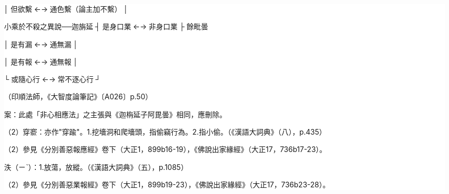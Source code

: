 [^29]: 殺生戒之定義：是眾生，知是眾生，發心欲殺，正斷其命。（印順法師，《大智度論筆記》〔A034〕p.63）

[^30]: 參見Lamotte（1949, p.784,
n.2）：關於此身表業，由大種所造之色，見《俱舍論》卷13（大正29，67c）。

[^31]: 殺生罪料簡：殺他非自殺，心知非不知，故殺非不故，快心非狂癡，斷命非傷，身業非但說，口教非但心念。（印順法師，《大智度論筆記》〔A034〕p.63）

[^32]: ┌ 但善法 ←→ 通無記 ┐

│ 但欲繫 ←→ 通色繫（論主加不繫） │

小乘於不殺之異說──迦旃延 ┤ 是身口業 ←→ 非身口業 ├ 餘毗曇

│ 是有漏 ←→ 通無漏 │

│ 是有報 ←→ 通無報 │

└ 或隨心行 ←→ 常不逐心行 ┘

（印順法師，《大智度論筆記》〔A026〕p.50）

[^33]: 此後似應接下文：「復次，有人不受戒，而從生已來，不好殺生，或善或無記，是名無記。」（大正25，155a11-13）

[^34]: 參見《十住毘婆沙論》卷14：「十善道中離奪他命是善性，或欲界繫、或不繫三界。欲界繫者，以欲界身離奪他命是欲界繫；非三界繫者，學、無學人八聖道所攝，離殺生正業。」（大正26，96b6-10）

[^35]: 案：印順法師筆記中原作「餘毗曇通色繫（論主加不繫）」，但從《大智度論》內容看來，應該是「餘毗曇通不繫（論主加色繫）」。

[^36]: 案：「復次，有人不受戒，而從生已來，不好殺生，或善或無記，是名無記。」這段文字是在討論善、惡、無記，依其文義似乎應移至前項「三性門」，而列於「復次，有人不從師受戒，而但心生自誓：我從今日不復殺生！如是不殺，或時無記」之後。

[^37]: 參見《十住毘婆沙論》卷14（大正26，96a6-97b22）。

[^38]: 參見《十住毘婆沙論》卷14：「或共心生、或不共心生。何等是共心生？如行人見虫而作是念：我當身業遠離不傷害，是名離奪命善行共心生。何等是離殺生善不共心生？有人身不動、口不言，但心念：從今日不殺生，是名不共心生。又有人先遠離殺生，若睡、若覺，心緣餘事，於念念中不殺生，福常得增長，亦不共心生。」（大正26，96b12-18）

[^39]: 〔丹注......戒〕十五字－【宋】【元】【明】【宮】【石】。（大正25，155d，n.6）

[^40]: 二種修：即得修、行修（習修）。本未曾作，今始作，是為得修；前時已作，後時復作，是為行修。參見《大智度論》卷33（大正25，305a）。

[^41]: 〔丹注......證〕七字－【宋】【元】【明】【宮】【石】。（大正25，155d，n.7）

[^42]: 〔丹注......上〕八字－【宋】【元】【明】【宮】【石】。（大正25，155d，n.8）

[^43]: 〔非心相應法〕－【宋】【元】【明】【宮】【石】。（大正25，155d，n.11）

案：此處「非心相應法」之主張與《迦栴延子阿毘曇》相同，應刪除。

[^44]: 〔丹注......也〕十一字－【宋】【元】【明】【宮】【石】。（大正25，155d，n.13）

[^45]: 參見釋厚觀、郭忠生合編，〈《大智度論》之本文相互索引〉，《正觀》（6），pp.32-33：《大智度論》卷14（大正25，163c7-164a），卷18（大正25，193c），卷20（大正25，210b27-211a11）。另可參考：1、《大品般若經》卷8〈29
散花品〉（大正8，279b12-23），2、《放光般若經》卷6〈30
雨法雨品〉（大正8，42c27-43a9），3、《光讚般若經》卷10〈27
雨法寶品〉（大正8，216a24-b7）。

[^46]: 殺生過患。（印順法師，《大智度論筆記》〔A034〕p.63）

[^47]: 并（ㄅㄧㄥˋ）：2.兼並，並吞。（《漢語大詞典》（二），p.80）

[^48]: 濟（ㄐㄧˋ）：6.補益。7.增援，增加。（《漢語大詞典》（六），p.190）

[^49]: 令＝今【元】【明】【石】。（大正25，155d，n.14）

[^50]: 思惟不殺之理。（印順法師，《大智度論筆記》〔A034〕p.63）

[^51]: 垂：11.將近。（《漢語大詞典》（二），p.1077）

[^52]: 殺罪最重，不殺德第一。（印順法師，《大智度論筆記》〔A034〕p.63）

[^53]: 生＋（口言）【宋】【元】【明】。（大正25，155d，n.21）

[^54]: 參見《增壹阿含經》卷20（大正2，648a14-19），《佛說五大施經》（大正16，813b-c）。

[^55]: 參見《分別善惡報應經》卷下（大正1，899b12-15），《佛說出家緣經》（大正17，736b12-17）。

[^56]: 藪（ㄙㄡˇ）：2.人或物聚集之所。（《漢語大詞典》（九），p.602）

[^57]: 捨命護不殺戒。（印順法師，《大智度論筆記》〔A034〕p.65）

[^58]: 須陀洹後生不願殺羊而自殺。（印順法師，《大智度論筆記》〔I019〕p.434）

[^59]: 計挍＝校計【宋】【元】【明】【宮】【石】。（大正25，156d，n.3）

[^60]: 不與取及助盜法。（印順法師，《大智度論筆記》〔A034〕p.63）

[^61]: 《雜阿含經》卷37（1039經）：「於他財物，聚落、空地，皆不離盜。」（大正2，271b23）

[^62]: 撿挍（ㄐㄧㄢˇ
ㄐㄧㄠˋ）：亦作"撿校"。查看，查視。（《漢語大詞典》（六），p.921）

[^63]: 劫：2.搶奪，強取。（《漢語大詞典》（二），p.778）

[^64]: 盜：1.偷竊，劫掠。2.引申為用不正當的手段謀取。（《漢語大詞典》（七），p.1431）

[^65]: （1）穿踰：見" 穿窬 "。（《漢語大詞典》（八），p.435）

（2）穿窬：亦作"穿踰"。1.挖墻洞和爬墻頭，指偷竊行為。2.指小偷。（《漢語大詞典》（八），p.435）

[^66]: 差（ㄘ）降：按等第遞降。（《漢語大詞典》（二），p.976）

[^67]: 蹈（ㄉㄠˇ）：1.踩，踐踏。（《漢語大詞典》（十），p.527）

[^68]: 〔丹注云重罪人疑〕－【宋】【石】，〔丹注云〕－【元】【明】。（大正25，156d，n.20）

[^69]: 行時＝時行【宋】【元】【明】【宮】【石】。（大正25，156d，n.21）

[^70]: 朋黨：1.指同類的人以惡相濟而結成的集團。後指因政見不同而形成的相互傾軋的宗派。2.謂結為朋黨。（《漢語大詞典》（六），p.1183）

[^71]: （1）不與取十罪。（導師《大智度論筆記》〔A034〕p.63）

（2）參見《分別善惡報應經》卷下（大正1，899b16-19），《佛說出家緣經》（大正17，736b17-23）。

[^72]: 娠（ㄕㄣ）：1.懷孕。（《漢語大詞典》（四），p.359）

[^73]: 〔如是......種〕十二字－【宋】【元】【明】【宮】【石】。（大正25，156d，n.26）

[^74]: 要（ㄧㄠ）：3.約請，邀請。4.約言。以明誓的方式就某事作出莊嚴的承諾或表示某種決心。5.指所訂立的誓約、盟約。11.和，會合。12.引申為迎合。（《漢語大詞典》（八），p.753）

[^75]: 參見《雜阿含經》卷37（1039經）：「行諸邪婬，若父母、兄弟、姊妹、夫主、親族，乃至授花鬘者，如是等護，以力強干，不離邪婬。」（大正2，271b23-25）

[^76]: 〔丹注......罪〕十五字－【宋】【元】【明】【宮】【石】。（大正25，156d，n.27）

[^77]: 妷＝泆【宋】【元】【明】【宮】。（大正25，156d，n.28）

泆（ㄧˋ）：1.放蕩，放縱。（《漢語大詞典》（五），p.1085）

[^78]: 迴：2.旋轉，翻轉。（《漢語大詞典》（十），p.769）

[^79]: 穆（ㄇㄨˋ）：5.和睦。（《漢語大詞典》（八），p.149）

[^80]: （1）邪婬十罪。（導師《大智度論筆記》〔A034〕p.63）

（2）參見《分別善惡業報經》卷下（大正1，899b19-23），《佛說出家緣經》（大正17，736b23-28）。


[^1]: ┌ 身律儀：不惱害、不劫盜、不邪婬、不飲酒
[^2]: ┌ 破戒：墮三惡道
[^3]: 猗＝倚【元】。（大正25，153d，n.13）
[^4]: 無上佛道戒：一、慈愍眾生故，二、為度眾生故，三、知戒實相故，四、心不倚著故，五、將至佛道戒。（印順法師，《大智度論筆記》〔A026〕p.50）
[^5]: 參見Lamotte（1949, p.772,
[^6]: 苦＝共【石】。（大正25，153d，n.19）
[^7]: 政：通「正」。（《漢語大詞典》（五），p.422）
[^8]: 考＝拷【宋】【元】【明】【宮】＊。（大正25，153d，n.23）
[^9]: 所＝何【宮】。（大正25，154d，n.1）
[^10]: 憍：同"驕"。驕傲，驕矜。（《漢語大詞典》（七），p.738）
[^11]: 泆（ㄧˋ）：1.放蕩，放縱。（《漢語大詞典》（五），p.1085）
[^12]: 十二年求德瓶。（印順法師，《大智度論筆記》〔I020〕p.434）
[^13]: 自恣：放縱自己，不受約束。（《漢語大詞典》（八），p.1324）
[^14]: 〔周滿〕－【宋】【宮】【石】。（大正25，154d，n.4）
[^15]: 行禪＝禪定【宋】【元】【明】【宮】【石】。（大正25，154d，n.5）
[^16]: 親親：1.愛自己的親屬。（《漢語大詞典》（十），p.350）
[^17]: 萬端：亦作"萬耑"。形容方法、頭緒、形態等極多而紛繁。（《漢語大詞典》（九），p.469）
[^18]: 向：10.從前，原先。12.剛才。（《漢語大詞典》（三），p.136）
[^19]: 參見《大智度論》卷13（大正25，154a3-17）。
[^20]: 依仰：依賴仰仗。（《漢語大詞典》（一），p.1349）
[^21]: 苽＝瓜【元】【明】。（大正25，154d，n.7）
[^22]: 止：3.居住。（《漢語大詞典》（五），p.299）
[^23]: 大＝火【宋】【元】【明】【宮】。（大正25，154d，n.8）
[^24]: 儜（ㄋㄧㄥˊ）兒：罵人之語，猶言孱頭。（《漢語大詞典》（一），p.1719）
[^25]: 參見Lamotte（1949, p.781,
[^26]: 隈（ㄨㄟ）：5.隅，角落。（《漢語大詞典》（十一），p.1077）
[^27]: 第二十二之一＝第二十三【宋】，－【元】【明】。（大正25。154d，n.16）
[^28]: 〔相〕－【宋】【宮】【石】＊。（大正25，154d，n.18）
[^81]: 誑（ㄎㄨㄤˊ）：1.惑亂，欺騙。（《漢語大詞典》（十一），p.237）
[^82]: 解生＝生解【石】。（大正25，157d，n.4）
[^83]: 稠（ㄔㄡˊ）林：密林。（《漢語大詞典》（八），p.103）
[^84]: 曳（ㄧㄝˋ）：1.牽引，拖。（《漢語大詞典》（五），p.578）
[^85]: 發：13.顯現，顯露。28.揭露，暴露。（《漢語大詞典》（八），p.540）
[^86]: 俱伽離謗舍目二人，梵天王教偈，死墮地獄。（印順法師，《大智度論筆記》〔I019〕p.434）
[^87]: 野人＝人為【宮】。（大正，25，157d，n.10）
[^88]: 事＝意【宋】【元】【明】【宮】【石】。（大正25，157d，n.12）
[^89]: 參見Lamotte（1949, p.807, n.5）：Saṃyutta（《相應部》）I,
[^90]: （1）㮈＝奈【宋】【元】【明】，＝柰【宮】。（大正25，157d，n.13）
[^91]: 苽（ㄍㄨㄚ）：2.同"瓜"。（《漢語大字典》（五），p.3194）
[^92]: 翕（ㄒㄧ）然：4.忽然；突然。（《漢語大詞典》（九），p.653）
[^93]: 噑（ㄏㄠˊ）：同"嗥"。1.吼叫。（嗥《漢語大詞典》（三），p.465）
[^94]: 嘷哭＝號咷【宋】【元】【明】【宮】。（大正25，157d，n.14）
[^95]: 斛（ㄏㄨˊ）：1.量器。（《漢語大詞典》（七），p.338）
[^96]: 胡麻：1.即芝麻。相傳漢張騫得其種於西域，故名。（《漢語大詞典》（六），p.1214）
[^97]: 阿浮陀地獄、尼羅浮陀地獄、阿羅邏地獄、阿婆婆地獄、休休地獄、漚波羅地獄、分陀梨迦地獄、摩呵波頭摩地獄，此為八寒地獄。參見《大智度論》卷16：「八寒氷地獄者：一名頞浮陀（少多有孔），二名尼羅浮陀，（無孔），三名阿羅羅（寒戰聲也），四名阿婆婆（亦患寒聲），五名睺睺（亦是患寒聲），六名漚波羅（此地獄外壁似青蓮花也），七名波頭摩（紅蓮花，罪人生中受苦也），八名摩訶波頭摩，是為八。」（大正25，176c24-177a3）
[^98]: 漚（ㄡˋ）：長時間浸泡。（《漢語大詞典》（六），p.74）
[^99]: （五）＋百【宋】【元】【明】【宮】【石】。（大正25，157d，n.18）
[^100]: 犁：1.耕地翻土的農具。（《漢語大詞典》（六），p.269）
[^101]: 夫士之生＝夫世之士【宮】。（大正25，158d，n.1）
[^102]: 十＝千【石】。（大正25，158d，n.3）
[^103]: 五＝三【宮】。（大正25，158d，n.4）
[^104]: 參見《雜阿含經》卷48（1278經）（大正2，351b-352a），《別譯雜阿含經》卷14（276經）（大正2，470a-b），《增壹阿含經》卷12（大正2，603b-c）。
[^105]: 詭（ㄍㄨㄟˇ）：3.欺詐，假冒。（《漢語大詞典》（十一），p.187）
[^106]: 佛誡羅睺羅妄語。（印順法師，《大智度論筆記》〔I019〕p.434）
[^107]: 參豫（ㄩˋ）：見" 參與 "。（《漢語大詞典》（二），p.848）
[^108]: 教敕：教誡，教訓。（《漢語大詞典》（五），p.449）
[^109]: 承：2.接受，承受。（《漢語大詞典》（一），p.770）
[^110]: （1）妄語十罪。（導師《大智度論筆記》〔A034〕p.63）
[^111]: 麴（ㄑㄩ）＝麯【宋】【元】【明】【宮】。（大正25，158d，n.9）
[^112]: 伏匿：隱藏，躲藏。（《漢語大詞典》（一），p.1184）
[^113]: 怳＝恍【宋】【元】【明】【宮】。（大正25，158d，n.14）
[^114]: （1）怳惚（ㄏㄨㄤˇ ㄏㄨ）：見" 怳忽
[^115]: 騃（ㄞˊ）：愚，呆。（《漢語大詞典》（十二），p.847）
[^116]: （1）參見《分別善惡報應經》卷下（大正1，899b26-c11）
[^117]: 四罪：殺生、偷盜、邪婬、飲酒。
[^118]: 事重＝重事【宋】【元】【明】【宮】【石】。（大正25，158d，n.17）
[^119]: 榮耀：亦作"榮曜"。1.花木茂盛鮮艷。（《漢語大詞典》（四），p.1232）
[^120]: 參見Lamotte（1949, p.882,
[^121]: 丹葩（ㄆㄚ）：紅花。（《漢語大詞典》（一），p.687）
[^122]: 無央：1.無窮盡。2.猶無數。（《漢語大詞典》（七），p.105）
[^123]: 間（ㄐㄧㄢˋ）：間或。（《漢語大詞典》（十二），p.73）
[^124]: 壟＝瓏【宋】【宮】。（大正25，159d，n.1）
[^125]: 映繡＝照文繡【元】【明】。（大正25，159d，n.2）
[^126]: 斐亹（ㄈㄟ
[^127]: 耳璫（ㄉㄤ）：即耳珠。1.婦女的耳飾。（《漢語大詞典》（八），p.652）
[^128]: 𤦲（ㄑㄩˊ）：同"璩"。（《漢語大字典》（二），p.1121）
[^129]: 愛＝服【宋】【元】【明】【宮】【石】。（大正25，159d，n.3）
[^130]: 箜篌（ㄎㄨㄥ
[^131]: 《一切經音義》卷9：「監礙（古文作\[堅-土+言\]，同公衫反，《方言》監，察也。言婦人有三監五礙者）。」（大正54，362b18）\[堅-土+言\]＝譼【甲】。（大正54，362d，n.3）
[^132]: 妊身：懷孕。（《漢語大詞典》（四），p.303）
[^133]: 嬉＝熙【元】【明】。（大正25，159d，n.6）
[^134]: 嬉怡：和悅，喜悅。（《漢語大詞典》（四），p.407）
[^135]: 肆（ㄙˋ）：2.不受拘束，縱恣。（《漢語大詞典》（九），p.244）
[^136]: 樂志：愉悅心志。（《漢語大詞典》（四），p.1288）
[^137]: 乃：5.副詞。卻。6.副詞。竟然，居然。（《漢語大詞典》（一），p.626）
[^138]: ┌ 布施 ── 得大福
[^139]: 參見《增壹阿含經》卷15（大正2，624b-626a），《大毘婆沙論》卷124（大正27，647b）。
[^140]: （1）參見《一切經音義》卷65：「布薩（此訛略也，應云鉢羅帝提舍邪寐，此云我對說謂相向說罪也，舊云淨住者，義翻也）。」（大正54，738c18）
[^141]: 共住＝善宿【宋】【元】【明】【宮】【石】。（大正25，159d，n.13）
[^142]: 諾：表示同意、遵命的答應聲。（《漢語大詞典》（十一），p.274）
[^143]: 《大正藏》原作「來」，今依《高麗藏》作「求」（第14冊，511c12）。
[^144]: 參見Lamotte（1949, p.832,
[^145]: 六齋日諸天下世觀察。（印順法師，《大智度論筆記》〔I019〕p.433）
[^146]: 三＝五【宋】【元】【明】【宮】。（大正25，160d，n.6）
[^147]: 參見Lamotte（1949, p.834,
[^148]: 《大正藏》原作「心」，今依《高麗藏》作「必」（第14冊，512a10）。
[^149]: 郡：1.古代地方行政區劃名。周制縣大郡小，戰國時逐漸變為郡大於縣。秦滅六國，正式建立郡縣制，以郡統縣。漢因之。（《漢語大詞典》（十），p.628）
[^150]: 國邑：1.國都。2.城邑。（《漢語大詞典》（三），p.635）
[^151]: 參見Lamotte（1949, p.835,